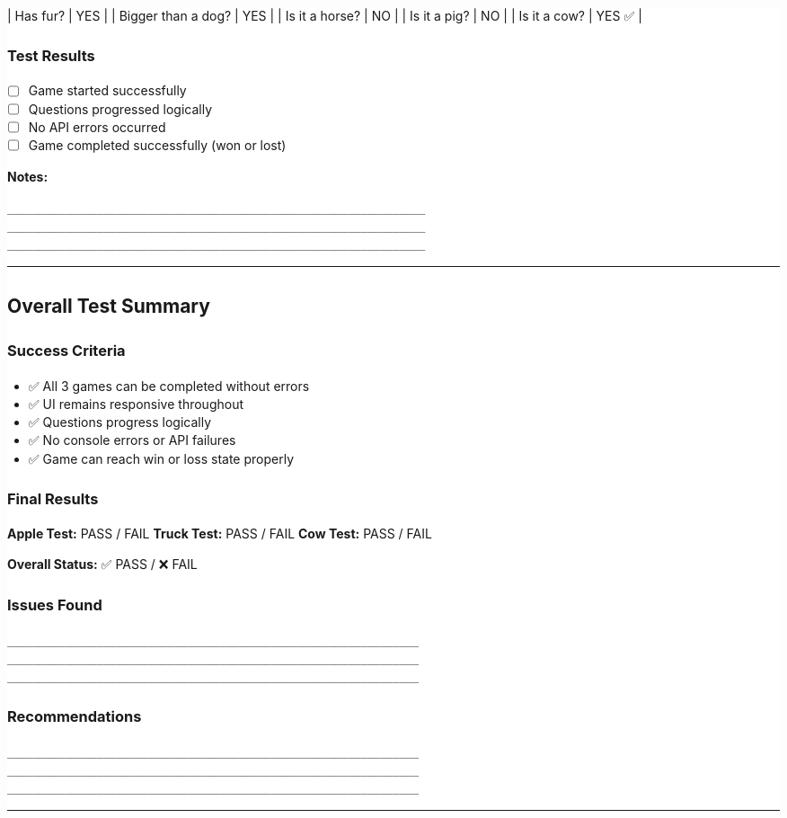 | Has fur? | YES |
| Bigger than a dog? | YES |
| Is it a horse? | NO |
| Is it a pig? | NO |
| Is it a cow? | YES ✅ |

### Test Results

- [ ] Game started successfully
- [ ] Questions progressed logically
- [ ] No API errors occurred
- [ ] Game completed successfully (won or lost)

**Notes:**
```
_________________________________________________________________
_________________________________________________________________
_________________________________________________________________
```

---

## Overall Test Summary

### Success Criteria
- ✅ All 3 games can be completed without errors
- ✅ UI remains responsive throughout
- ✅ Questions progress logically
- ✅ No console errors or API failures
- ✅ Game can reach win or loss state properly

### Final Results

**Apple Test:** PASS / FAIL
**Truck Test:** PASS / FAIL
**Cow Test:** PASS / FAIL

**Overall Status:** ✅ PASS / ❌ FAIL

### Issues Found
```
________________________________________________________________
________________________________________________________________
________________________________________________________________
```

### Recommendations
```
________________________________________________________________
________________________________________________________________
________________________________________________________________
```

---